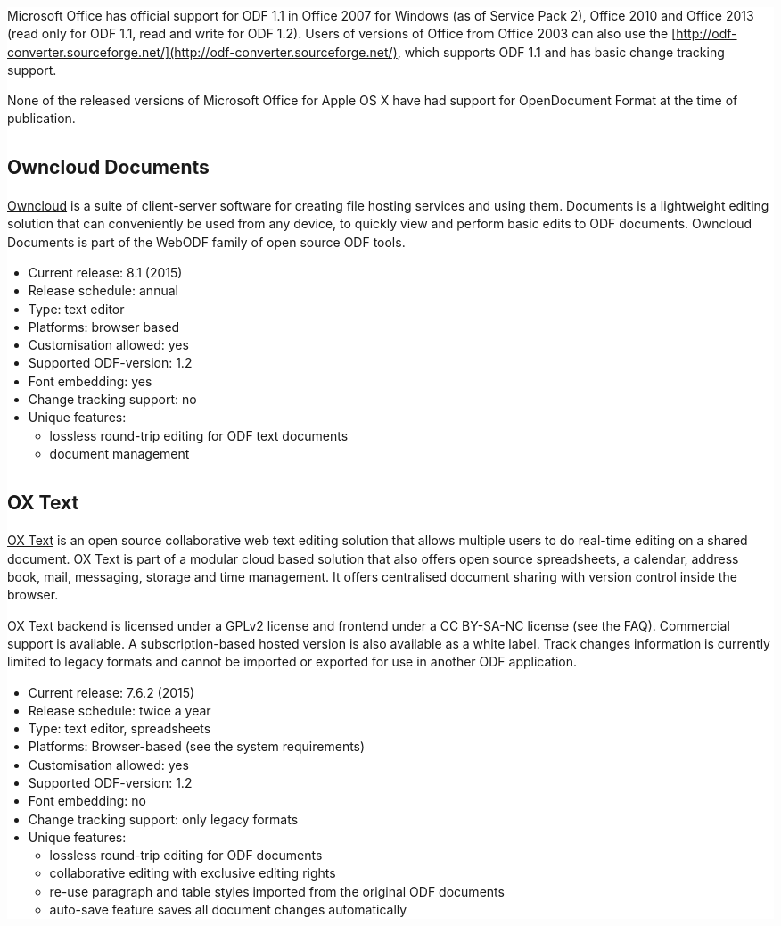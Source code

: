 Microsoft Office has official support for ODF 1.1 in Office 2007 for Windows (as of Service Pack 2), Office 2010 and Office 2013 (read only for ODF 1.1, read and write for ODF 1.2). Users of versions of Office from Office 2003 can also use the [http://odf-converter.sourceforge.net/](http://odf-converter.sourceforge.net/), which supports ODF 1.1 and has basic change tracking support.

None of the released versions of Microsoft Office for Apple OS X have had support for OpenDocument Format at the time of publication.

## Owncloud Documents
[Owncloud](https://github.com/owncloud/documents) is a suite of client-server software for creating file hosting services and using them. Documents is a lightweight editing solution that can conveniently be used from any device, to quickly view and perform basic edits to ODF documents. Owncloud Documents is part of the WebODF family of open source ODF tools.

- Current release: 8.1 (2015)
- Release schedule: annual
- Type: text editor
- Platforms: browser based
- Customisation allowed: yes
- Supported ODF-version: 1.2
- Font embedding: yes
- Change tracking support: no
- Unique features:
    - lossless round-trip editing for ODF text documents
    - document management

## OX Text
[OX Text](http://www.open-xchange.com/en/ox-documents) is an open source collaborative web text editing solution that allows multiple users to do real-time editing on a shared document. OX Text is part of a modular cloud based solution that also offers open source spreadsheets, a calendar, address book, mail, messaging, storage and time management. It offers centralised document sharing with version control inside the browser.

OX Text backend is licensed under a GPLv2 license and frontend under a CC BY-SA-NC license (see the FAQ). Commercial support is available. A subscription-based hosted version is also available as a white label. Track changes information is currently limited to legacy formats and cannot be imported or exported for use in another ODF application.

- Current release: 7.6.2 (2015)
- Release schedule: twice a year
- Type: text editor, spreadsheets
- Platforms: Browser-based (see the system requirements)
- Customisation allowed: yes
- Supported ODF-version: 1.2
- Font embedding: no
- Change tracking support: only legacy formats
- Unique features:
    - lossless round-trip editing for ODF documents
    - collaborative editing with exclusive editing rights
    - re-use paragraph and table styles imported from the original ODF documents
    - auto-save feature saves all document changes automatically
